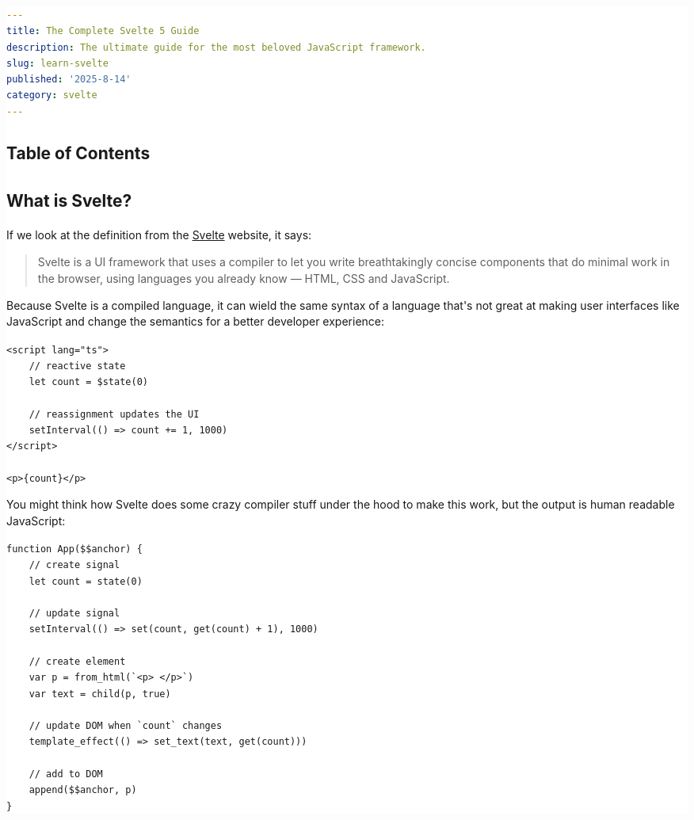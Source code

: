 ```yaml
---
title: The Complete Svelte 5 Guide
description: The ultimate guide for the most beloved JavaScript framework.
slug: learn-svelte
published: '2025-8-14'
category: svelte
---
```


<script lang="ts">
	import Card from '$lib/components/card.svelte'
	import YouTube from '$lib/components/youtube.svelte'
	import Example from './examples/example-loader.svelte'
</script>

## Table of Contents

## What is Svelte?

If we look at the definition from the [Svelte](https://svelte.dev/) website, it says:

> Svelte is a UI framework that uses a compiler to let you write breathtakingly concise components that do minimal work in the browser, using languages you already know — HTML, CSS and JavaScript.

Because Svelte is a compiled language, it can wield the same syntax of a language that's not great at making user interfaces like JavaScript and change the semantics for a better developer experience:

```svelte:App.svelte
<script lang="ts">
	// reactive state
	let count = $state(0)

	// reassignment updates the UI
	setInterval(() => count += 1, 1000)
</script>

<p>{count}</p>
```

You might think how Svelte does some crazy compiler stuff under the hood to make this work, but the output is human readable JavaScript:

```ts:output
function App($$anchor) {
	// create signal
	let count = state(0)

	// update signal
	setInterval(() => set(count, get(count) + 1), 1000)

	// create element
	var p = from_html(`<p> </p>`)
	var text = child(p, true)

	// update DOM when `count` changes
	template_effect(() => set_text(text, get(count)))

	// add to DOM
	append($$anchor, p)
}
```
